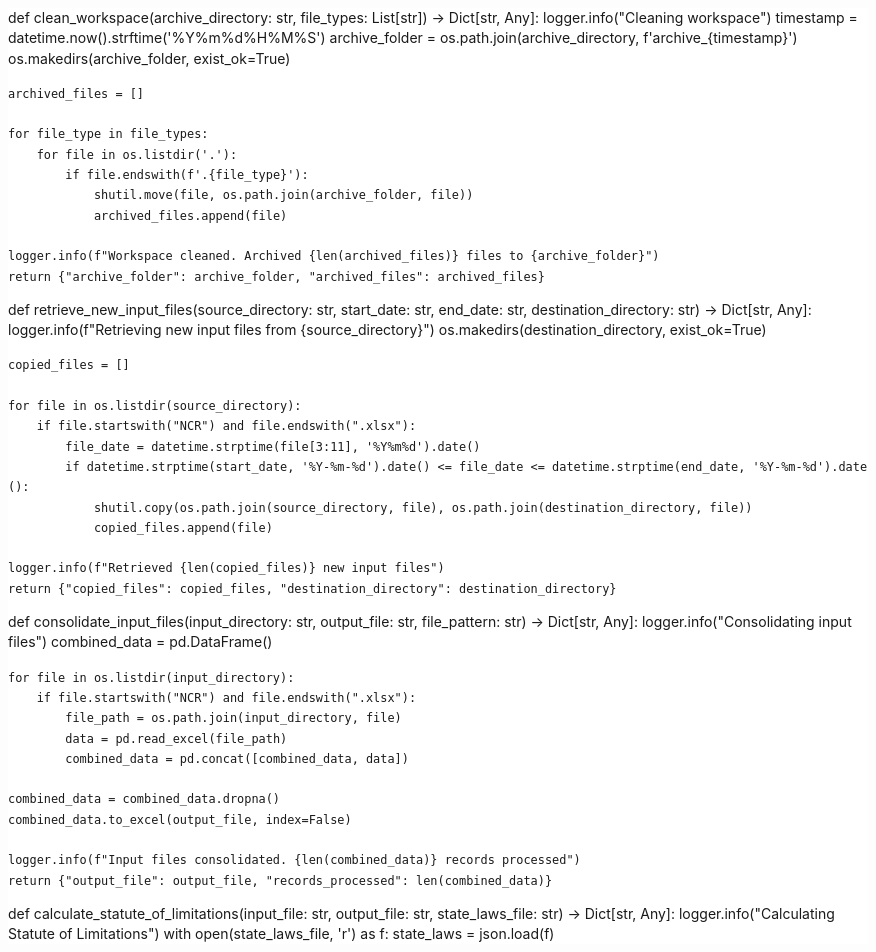 def clean_workspace(archive_directory: str, file_types: List[str]) -> Dict[str, Any]:
    logger.info("Cleaning workspace")
    timestamp = datetime.now().strftime('%Y%m%d%H%M%S')
    archive_folder = os.path.join(archive_directory, f'archive_{timestamp}')
    os.makedirs(archive_folder, exist_ok=True)

    archived_files = []

    for file_type in file_types:
        for file in os.listdir('.'):
            if file.endswith(f'.{file_type}'):
                shutil.move(file, os.path.join(archive_folder, file))
                archived_files.append(file)

    logger.info(f"Workspace cleaned. Archived {len(archived_files)} files to {archive_folder}")
    return {"archive_folder": archive_folder, "archived_files": archived_files}

def retrieve_new_input_files(source_directory: str, start_date: str, end_date: str, destination_directory: str) -> Dict[str, Any]:
    logger.info(f"Retrieving new input files from {source_directory}")
    os.makedirs(destination_directory, exist_ok=True)

    copied_files = []

    for file in os.listdir(source_directory):
        if file.startswith("NCR") and file.endswith(".xlsx"):
            file_date = datetime.strptime(file[3:11], '%Y%m%d').date()
            if datetime.strptime(start_date, '%Y-%m-%d').date() <= file_date <= datetime.strptime(end_date, '%Y-%m-%d').date():
                shutil.copy(os.path.join(source_directory, file), os.path.join(destination_directory, file))
                copied_files.append(file)

    logger.info(f"Retrieved {len(copied_files)} new input files")
    return {"copied_files": copied_files, "destination_directory": destination_directory}

def consolidate_input_files(input_directory: str, output_file: str, file_pattern: str) -> Dict[str, Any]:
    logger.info("Consolidating input files")
    combined_data = pd.DataFrame()

    for file in os.listdir(input_directory):
        if file.startswith("NCR") and file.endswith(".xlsx"):
            file_path = os.path.join(input_directory, file)
            data = pd.read_excel(file_path)
            combined_data = pd.concat([combined_data, data])

    combined_data = combined_data.dropna()
    combined_data.to_excel(output_file, index=False)

    logger.info(f"Input files consolidated. {len(combined_data)} records processed")
    return {"output_file": output_file, "records_processed": len(combined_data)}

def calculate_statute_of_limitations(input_file: str, output_file: str, state_laws_file: str) -> Dict[str, Any]:
    logger.info("Calculating Statute of Limitations")
    with open(state_laws_file, 'r') as f:
        state_laws = json.load(f)
